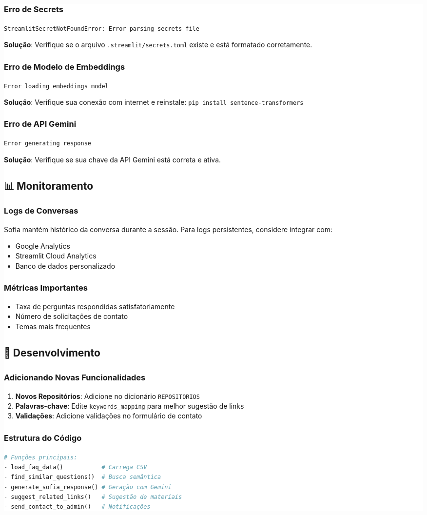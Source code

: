 ### Erro de Secrets
```
StreamlitSecretNotFoundError: Error parsing secrets file
```
**Solução**: Verifique se o arquivo `.streamlit/secrets.toml` existe e está formatado corretamente.

### Erro de Modelo de Embeddings
```
Error loading embeddings model
```
**Solução**: Verifique sua conexão com internet e reinstale: `pip install sentence-transformers`

### Erro de API Gemini
```
Error generating response
```
**Solução**: Verifique se sua chave da API Gemini está correta e ativa.

## 📊 Monitoramento

### Logs de Conversas
Sofia mantém histórico da conversa durante a sessão. Para logs persistentes, considere integrar com:
- Google Analytics
- Streamlit Cloud Analytics
- Banco de dados personalizado

### Métricas Importantes
- Taxa de perguntas respondidas satisfatoriamente
- Número de solicitações de contato
- Temas mais frequentes

## 🔧 Desenvolvimento

### Adicionando Novas Funcionalidades

1. **Novos Repositórios**: Adicione no dicionário `REPOSITORIOS`
2. **Palavras-chave**: Edite `keywords_mapping` para melhor sugestão de links
3. **Validações**: Adicione validações no formulário de contato

### Estrutura do Código

```python
# Funções principais:
- load_faq_data()           # Carrega CSV
- find_similar_questions()  # Busca semântica
- generate_sofia_response() # Geração com Gemini
- suggest_related_links()   # Sugestão de materiais
- send_contact_to_admin()   # Notificações
```
